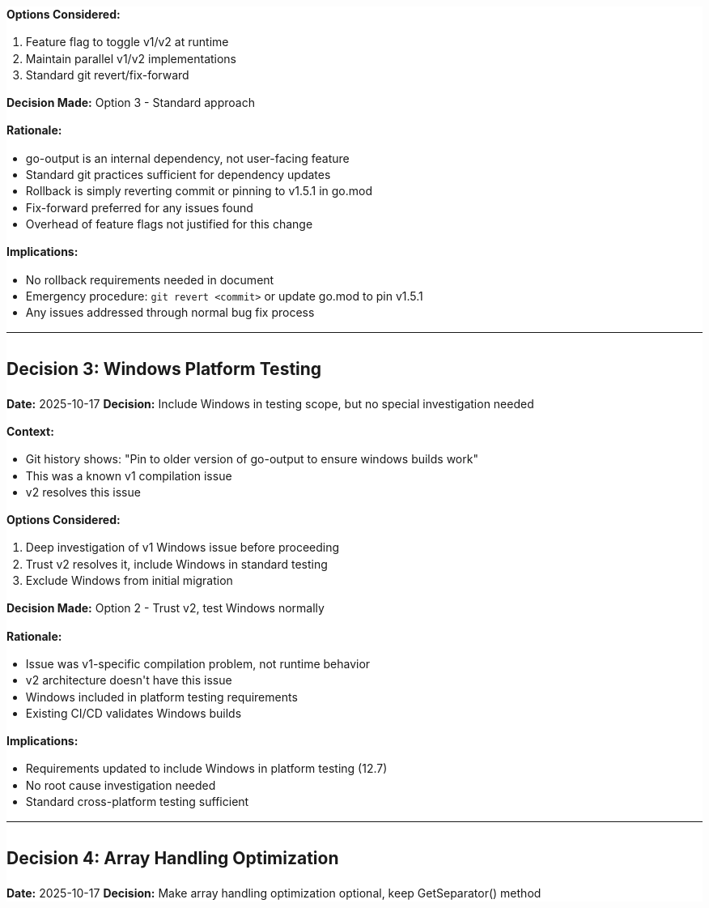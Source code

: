 **Options Considered:**
1. Feature flag to toggle v1/v2 at runtime
2. Maintain parallel v1/v2 implementations
3. Standard git revert/fix-forward

**Decision Made:** Option 3 - Standard approach

**Rationale:**
- go-output is an internal dependency, not user-facing feature
- Standard git practices sufficient for dependency updates
- Rollback is simply reverting commit or pinning to v1.5.1 in go.mod
- Fix-forward preferred for any issues found
- Overhead of feature flags not justified for this change

**Implications:**
- No rollback requirements needed in document
- Emergency procedure: `git revert <commit>` or update go.mod to pin v1.5.1
- Any issues addressed through normal bug fix process

---

## Decision 3: Windows Platform Testing

**Date:** 2025-10-17
**Decision:** Include Windows in testing scope, but no special investigation needed

**Context:**
- Git history shows: "Pin to older version of go-output to ensure windows builds work"
- This was a known v1 compilation issue
- v2 resolves this issue

**Options Considered:**
1. Deep investigation of v1 Windows issue before proceeding
2. Trust v2 resolves it, include Windows in standard testing
3. Exclude Windows from initial migration

**Decision Made:** Option 2 - Trust v2, test Windows normally

**Rationale:**
- Issue was v1-specific compilation problem, not runtime behavior
- v2 architecture doesn't have this issue
- Windows included in platform testing requirements
- Existing CI/CD validates Windows builds

**Implications:**
- Requirements updated to include Windows in platform testing (12.7)
- No root cause investigation needed
- Standard cross-platform testing sufficient

---

## Decision 4: Array Handling Optimization

**Date:** 2025-10-17
**Decision:** Make array handling optimization optional, keep GetSeparator() method
